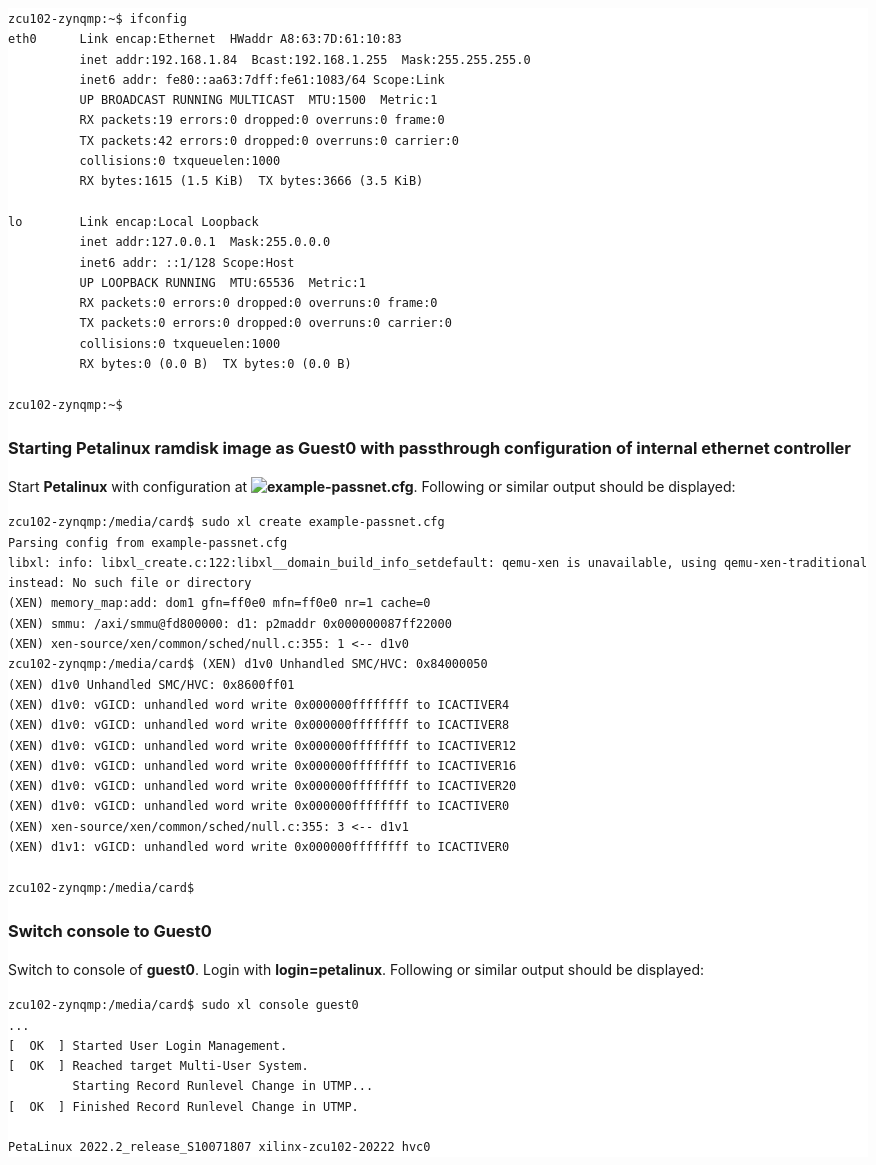 ```
zcu102-zynqmp:~$ ifconfig
eth0      Link encap:Ethernet  HWaddr A8:63:7D:61:10:83
          inet addr:192.168.1.84  Bcast:192.168.1.255  Mask:255.255.255.0
          inet6 addr: fe80::aa63:7dff:fe61:1083/64 Scope:Link
          UP BROADCAST RUNNING MULTICAST  MTU:1500  Metric:1
          RX packets:19 errors:0 dropped:0 overruns:0 frame:0
          TX packets:42 errors:0 dropped:0 overruns:0 carrier:0
          collisions:0 txqueuelen:1000
          RX bytes:1615 (1.5 KiB)  TX bytes:3666 (3.5 KiB)

lo        Link encap:Local Loopback
          inet addr:127.0.0.1  Mask:255.0.0.0
          inet6 addr: ::1/128 Scope:Host
          UP LOOPBACK RUNNING  MTU:65536  Metric:1
          RX packets:0 errors:0 dropped:0 overruns:0 frame:0
          TX packets:0 errors:0 dropped:0 overruns:0 carrier:0
          collisions:0 txqueuelen:1000
          RX bytes:0 (0.0 B)  TX bytes:0 (0.0 B)

zcu102-zynqmp:~$

```

### Starting Petalinux ramdisk image as Guest0 with passthrough configuration of internal ethernet controller

Start **Petalinux** with configuration at **![example-passnet.cfg](./configs/example-passnet.cfg)**. Following or similar output should be displayed:

```
zcu102-zynqmp:/media/card$ sudo xl create example-passnet.cfg
Parsing config from example-passnet.cfg
libxl: info: libxl_create.c:122:libxl__domain_build_info_setdefault: qemu-xen is unavailable, using qemu-xen-traditional instead: No such file or directory
(XEN) memory_map:add: dom1 gfn=ff0e0 mfn=ff0e0 nr=1 cache=0
(XEN) smmu: /axi/smmu@fd800000: d1: p2maddr 0x000000087ff22000
(XEN) xen-source/xen/common/sched/null.c:355: 1 <-- d1v0
zcu102-zynqmp:/media/card$ (XEN) d1v0 Unhandled SMC/HVC: 0x84000050
(XEN) d1v0 Unhandled SMC/HVC: 0x8600ff01
(XEN) d1v0: vGICD: unhandled word write 0x000000ffffffff to ICACTIVER4
(XEN) d1v0: vGICD: unhandled word write 0x000000ffffffff to ICACTIVER8
(XEN) d1v0: vGICD: unhandled word write 0x000000ffffffff to ICACTIVER12
(XEN) d1v0: vGICD: unhandled word write 0x000000ffffffff to ICACTIVER16
(XEN) d1v0: vGICD: unhandled word write 0x000000ffffffff to ICACTIVER20
(XEN) d1v0: vGICD: unhandled word write 0x000000ffffffff to ICACTIVER0
(XEN) xen-source/xen/common/sched/null.c:355: 3 <-- d1v1
(XEN) d1v1: vGICD: unhandled word write 0x000000ffffffff to ICACTIVER0

zcu102-zynqmp:/media/card$
```

### Switch console to Guest0
Switch to console of **guest0**. Login with **login=petalinux**. Following or similar output should be displayed:
```
zcu102-zynqmp:/media/card$ sudo xl console guest0
...
[  OK  ] Started User Login Management.
[  OK  ] Reached target Multi-User System.
         Starting Record Runlevel Change in UTMP...
[  OK  ] Finished Record Runlevel Change in UTMP.

PetaLinux 2022.2_release_S10071807 xilinx-zcu102-20222 hvc0

```